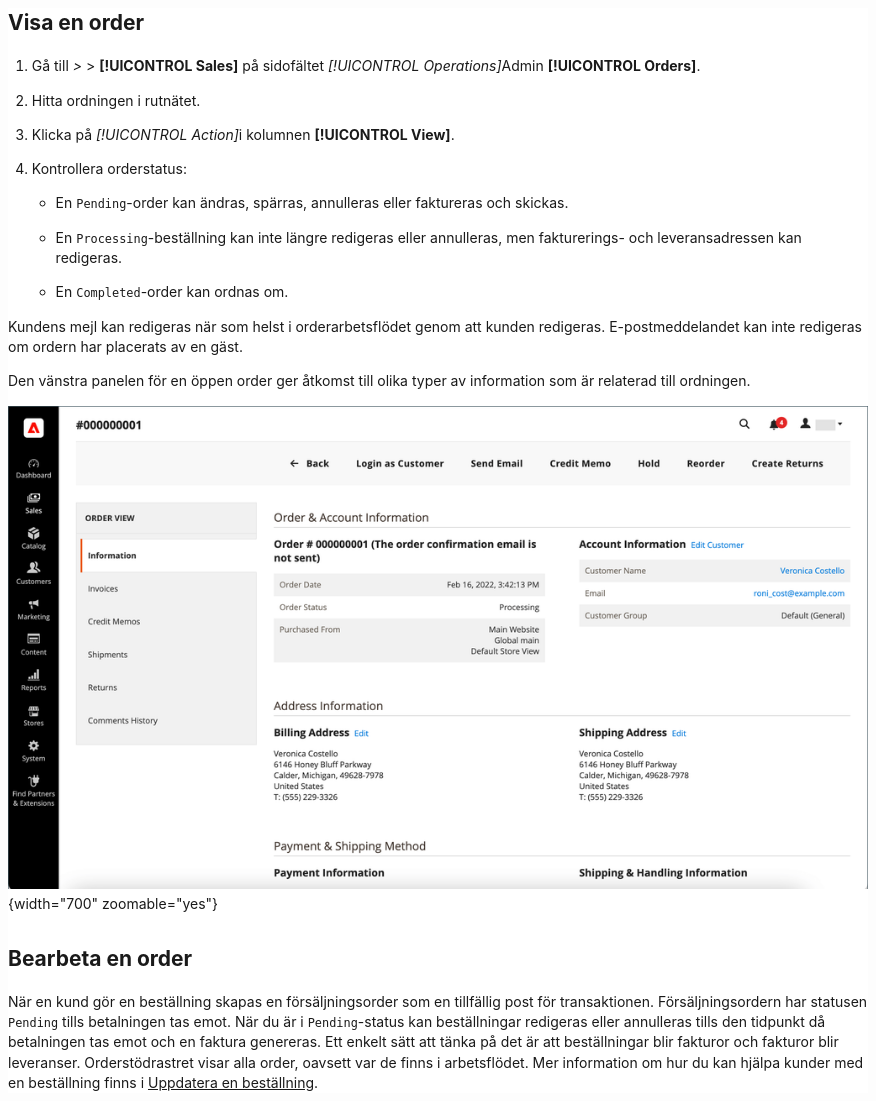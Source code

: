 ## Visa en order

1. Gå till _>_ > **[!UICONTROL Sales]** på sidofältet _[!UICONTROL Operations]_&#x200B;Admin **[!UICONTROL Orders]**.

1. Hitta ordningen i rutnätet.

1. Klicka på _[!UICONTROL Action]_&#x200B;i kolumnen **[!UICONTROL View]**.

1. Kontrollera orderstatus:

   - En `Pending`-order kan ändras, spärras, annulleras eller faktureras och skickas.

   - En `Processing`-beställning kan inte längre redigeras eller annulleras, men fakturerings- och leveransadressen kan redigeras.

   - En `Completed`-order kan ordnas om.

Kundens mejl kan redigeras när som helst i orderarbetsflödet genom att kunden redigeras. E-postmeddelandet kan inte redigeras om ordern har placerats av en gäst.

Den vänstra panelen för en öppen order ger åtkomst till olika typer av information som är relaterad till ordningen.

![Visa ordning](./assets/order-view.png){width="700" zoomable="yes"}

## Bearbeta en order

När en kund gör en beställning skapas en försäljningsorder som en tillfällig post för transaktionen. Försäljningsordern har statusen `Pending` tills betalningen tas emot. När du är i `Pending`-status kan beställningar redigeras eller annulleras tills den tidpunkt då betalningen tas emot och en faktura genereras. Ett enkelt sätt att tänka på det är att beställningar blir fakturor och fakturor blir leveranser. Orderstödrastret visar alla order, oavsett var de finns i arbetsflödet. Mer information om hur du kan hjälpa kunder med en beställning finns i [Uppdatera en beställning](order-update.md).
